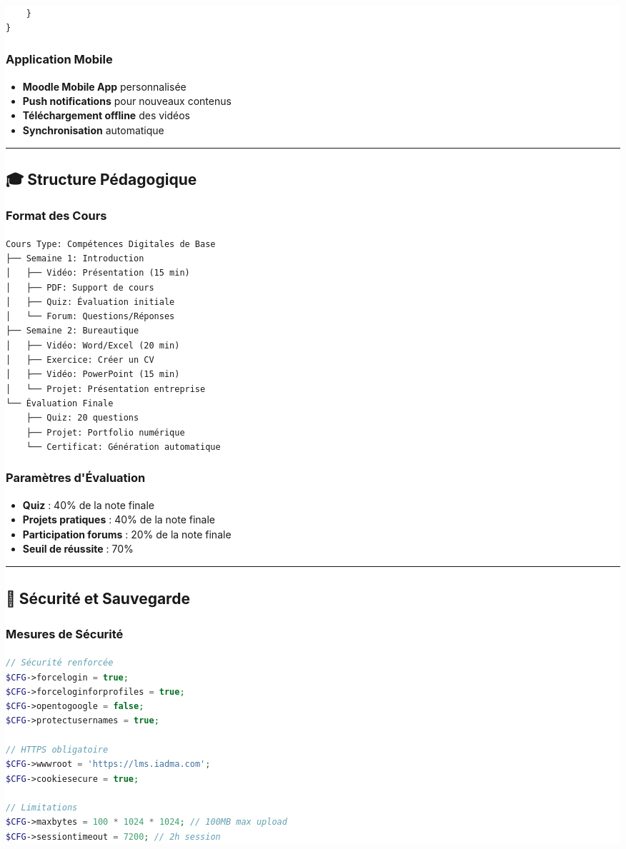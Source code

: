 ```css
    }
}
```

### Application Mobile
- **Moodle Mobile App** personnalisée
- **Push notifications** pour nouveaux contenus
- **Téléchargement offline** des vidéos
- **Synchronisation** automatique

---

## 🎓 Structure Pédagogique

### Format des Cours
```
Cours Type: Compétences Digitales de Base
├── Semaine 1: Introduction
│   ├── Vidéo: Présentation (15 min)
│   ├── PDF: Support de cours
│   ├── Quiz: Évaluation initiale
│   └── Forum: Questions/Réponses
├── Semaine 2: Bureautique
│   ├── Vidéo: Word/Excel (20 min)
│   ├── Exercice: Créer un CV
│   ├── Vidéo: PowerPoint (15 min)
│   └── Projet: Présentation entreprise
└── Évaluation Finale
    ├── Quiz: 20 questions
    ├── Projet: Portfolio numérique
    └── Certificat: Génération automatique
```

### Paramètres d'Évaluation
- **Quiz** : 40% de la note finale
- **Projets pratiques** : 40% de la note finale
- **Participation forums** : 20% de la note finale
- **Seuil de réussite** : 70%

---

## 🔐 Sécurité et Sauvegarde

### Mesures de Sécurité
```php
// Sécurité renforcée
$CFG->forcelogin = true;
$CFG->forceloginforprofiles = true;
$CFG->opentogoogle = false;
$CFG->protectusernames = true;

// HTTPS obligatoire
$CFG->wwwroot = 'https://lms.iadma.com';
$CFG->cookiesecure = true;

// Limitations
$CFG->maxbytes = 100 * 1024 * 1024; // 100MB max upload
$CFG->sessiontimeout = 7200; // 2h session
```
